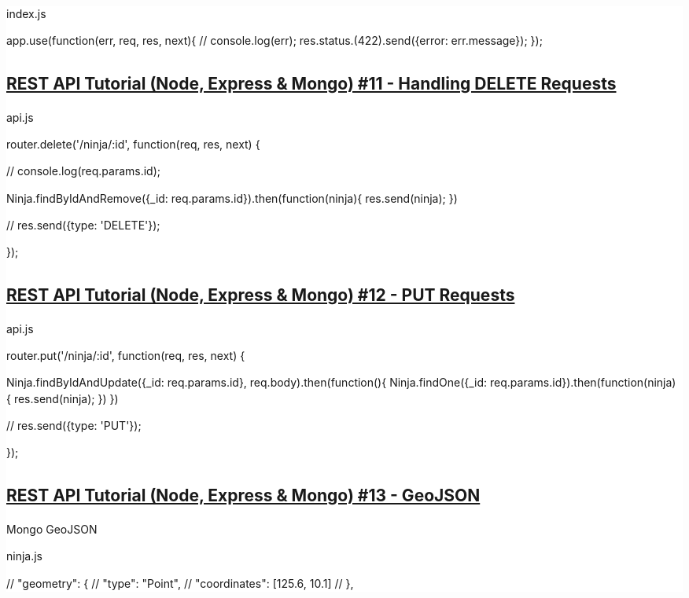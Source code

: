 
index.js

app.use(function(err, req, res, next){
	// console.log(err);
	res.status.(422).send({error: err.message});
});


## [REST API Tutorial (Node, Express & Mongo) #11 - Handling DELETE Requests](https://www.youtube.com/watch?v=NEFfbK323Ok&list=PL4cUxeGkcC9jBcybHMTIia56aV21o2cZ8&index=12)


api.js

router.delete('/ninja/:id', function(req, res, next) {

// console.log(req.params.id);

Ninja.findByIdAndRemove({_id: req.params.id}).then(function(ninja){
res.send(ninja);
})

// res.send({type: 'DELETE'});

});

## [REST API Tutorial (Node, Express & Mongo) #12 - PUT Requests](https://www.youtube.com/watch?v=sEkRmVfc8XE&list=PL4cUxeGkcC9jBcybHMTIia56aV21o2cZ8&index=13)

api.js

router.put('/ninja/:id', function(req, res, next) {

Ninja.findByIdAndUpdate({_id: req.params.id}, req.body).then(function(){
	Ninja.findOne({_id: req.params.id}).then(function(ninja) {
		res.send(ninja);
	})
})

// res.send({type: 'PUT'});

});


## [REST API Tutorial (Node, Express & Mongo) #13 - GeoJSON](https://www.youtube.com/watch?v=MvY8vcrojYw&list=PL4cUxeGkcC9jBcybHMTIia56aV21o2cZ8&index=14)

Mongo GeoJSON


ninja.js


  // "geometry": {
    // "type": "Point",
    // "coordinates": [125.6, 10.1]
  // },
